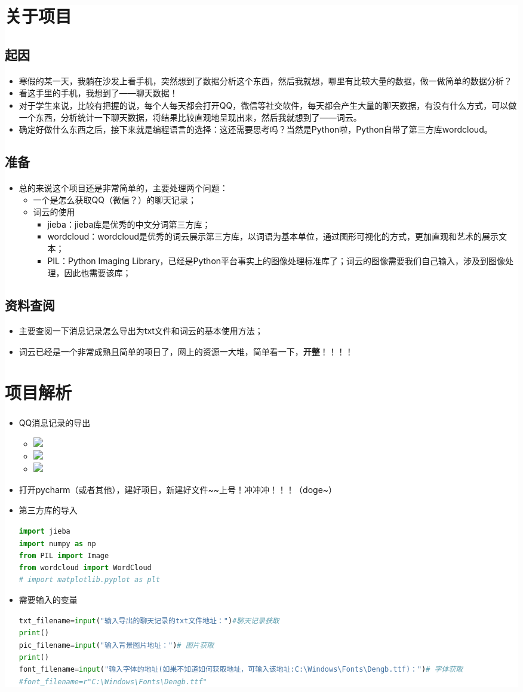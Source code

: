 # 关于项目
## 起因
- 寒假的某一天，我躺在沙发上看手机，突然想到了数据分析这个东西，然后我就想，哪里有比较大量的数据，做一做简单的数据分析？
- 看这手里的手机，我想到了——聊天数据！
- 对于学生来说，比较有把握的说，每个人每天都会打开QQ，微信等社交软件，每天都会产生大量的聊天数据，有没有什么方式，可以做一个东西，分析统计一下聊天数据，将结果比较直观地呈现出来，然后我就想到了——词云。
- 确定好做什么东西之后，接下来就是编程语言的选择：这还需要思考吗？当然是Python啦，Python自带了第三方库wordcloud。

## 准备

- 总的来说这个项目还是非常简单的，主要处理两个问题：
  - 一个是怎么获取QQ（微信？）的聊天记录；
  - 词云的使用
    - jieba：jieba库是优秀的中文分词第三方库；
    - wordcloud：wordcloud是优秀的词云展示第三方库，以词语为基本单位，通过图形可视化的方式，更加直观和艺术的展示文本；
    - PIL：Python Imaging Library，已经是Python平台事实上的图像处理标准库了；词云的图像需要我们自己输入，涉及到图像处理，因此也需要该库；

## 资料查阅

- 主要查阅一下消息记录怎么导出为txt文件和词云的基本使用方法；

- 词云已经是一个非常成熟且简单的项目了，网上的资源一大堆，简单看一下，**开整**！！！！

# 项目解析

- QQ消息记录的导出

  - ![](.\resource\wordcloud_1.png)
  - ![](.\resource\wordcloud_2.png)
  - ![](.\resource\wordcloud_3.png)

- 打开pycharm（或者其他），建好项目，新建好文件~~上号！冲冲冲！！！（doge~）

- 第三方库的导入

  ``` python
  import jieba
  import numpy as np
  from PIL import Image
  from wordcloud import WordCloud
  # import matplotlib.pyplot as plt
  ```

  

- 需要输入的变量

  ``` python
  txt_filename=input("输入导出的聊天记录的txt文件地址：")#聊天记录获取
  print()
  pic_filename=input("输入背景图片地址：")# 图片获取
  print()
  font_filename=input("输入字体的地址(如果不知道如何获取地址，可输入该地址:C:\Windows\Fonts\Dengb.ttf)：")# 字体获取
  #font_filename=r"C:\Windows\Fonts\Dengb.ttf"
  ```

